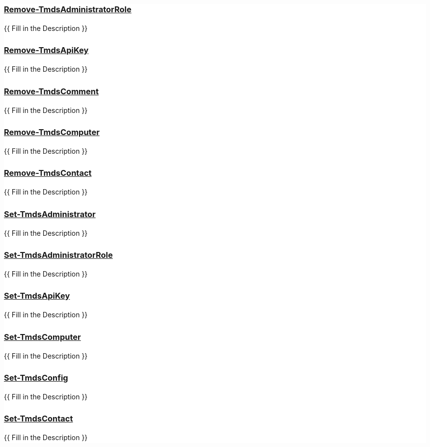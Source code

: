 ### [Remove-TmdsAdministratorRole](Remove-TmdsAdministratorRole.md)
{{ Fill in the Description }}

### [Remove-TmdsApiKey](Remove-TmdsApiKey.md)
{{ Fill in the Description }}

### [Remove-TmdsComment](Remove-TmdsComment.md)
{{ Fill in the Description }}

### [Remove-TmdsComputer](Remove-TmdsComputer.md)
{{ Fill in the Description }}

### [Remove-TmdsContact](Remove-TmdsContact.md)
{{ Fill in the Description }}

### [Set-TmdsAdministrator](Set-TmdsAdministrator.md)
{{ Fill in the Description }}

### [Set-TmdsAdministratorRole](Set-TmdsAdministratorRole.md)
{{ Fill in the Description }}

### [Set-TmdsApiKey](Set-TmdsApiKey.md)
{{ Fill in the Description }}

### [Set-TmdsComputer](Set-TmdsComputer.md)
{{ Fill in the Description }}

### [Set-TmdsConfig](Set-TmdsConfig.md)
{{ Fill in the Description }}

### [Set-TmdsContact](Set-TmdsContact.md)
{{ Fill in the Description }}

